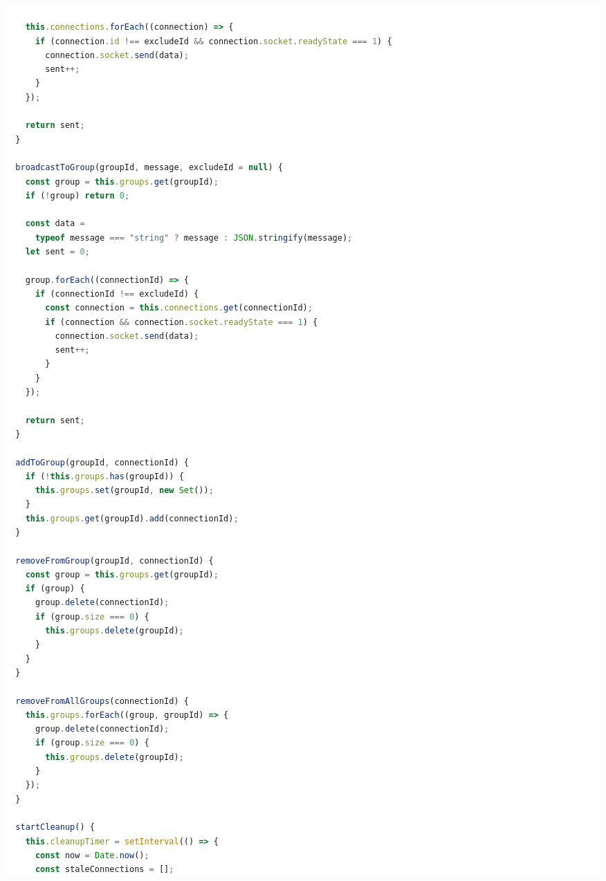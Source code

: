 ```javascript

    this.connections.forEach((connection) => {
      if (connection.id !== excludeId && connection.socket.readyState === 1) {
        connection.socket.send(data);
        sent++;
      }
    });

    return sent;
  }

  broadcastToGroup(groupId, message, excludeId = null) {
    const group = this.groups.get(groupId);
    if (!group) return 0;

    const data =
      typeof message === "string" ? message : JSON.stringify(message);
    let sent = 0;

    group.forEach((connectionId) => {
      if (connectionId !== excludeId) {
        const connection = this.connections.get(connectionId);
        if (connection && connection.socket.readyState === 1) {
          connection.socket.send(data);
          sent++;
        }
      }
    });

    return sent;
  }

  addToGroup(groupId, connectionId) {
    if (!this.groups.has(groupId)) {
      this.groups.set(groupId, new Set());
    }
    this.groups.get(groupId).add(connectionId);
  }

  removeFromGroup(groupId, connectionId) {
    const group = this.groups.get(groupId);
    if (group) {
      group.delete(connectionId);
      if (group.size === 0) {
        this.groups.delete(groupId);
      }
    }
  }

  removeFromAllGroups(connectionId) {
    this.groups.forEach((group, groupId) => {
      group.delete(connectionId);
      if (group.size === 0) {
        this.groups.delete(groupId);
      }
    });
  }

  startCleanup() {
    this.cleanupTimer = setInterval(() => {
      const now = Date.now();
      const staleConnections = [];

```